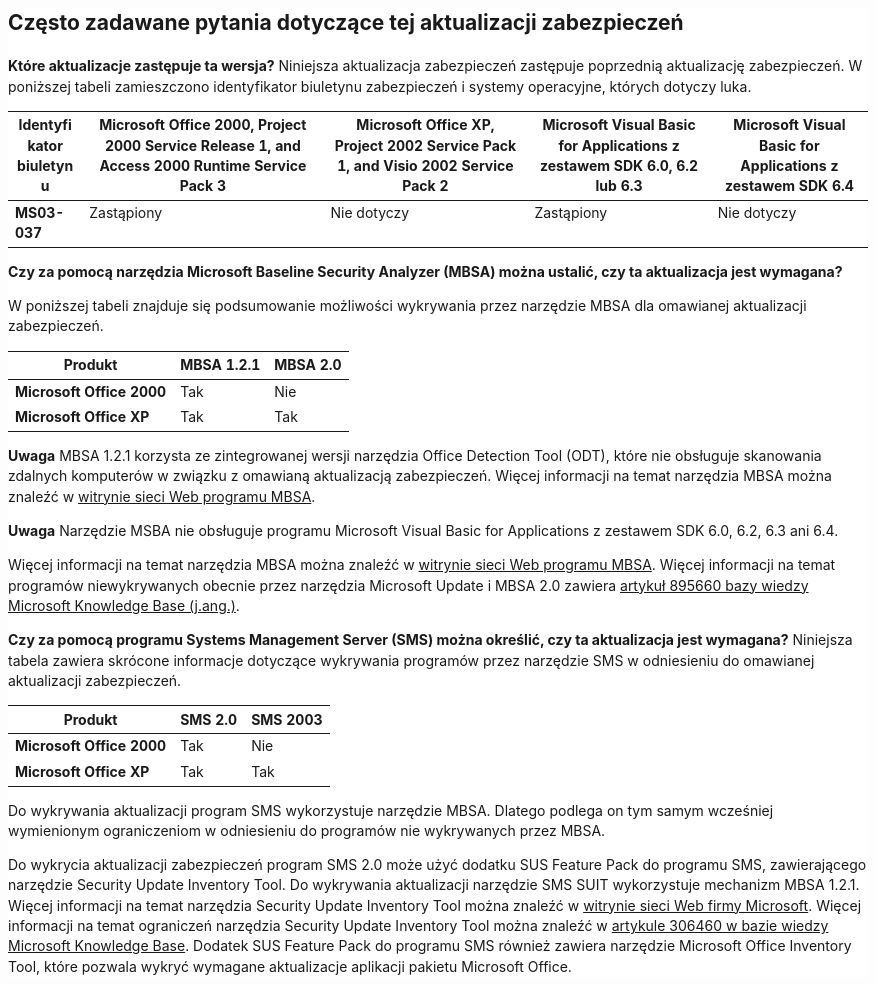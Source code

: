 Często zadawane pytania dotyczące tej aktualizacji zabezpieczeń
---------------------------------------------------------------

<span></span>
**Które aktualizacje zastępuje ta wersja?**
Niniejsza aktualizacja zabezpieczeń zastępuje poprzednią aktualizację zabezpieczeń. W poniższej tabeli zamieszczono identyfikator biuletynu zabezpieczeń i systemy operacyjne, których dotyczy luka.

| Identyfikator biuletynu | Microsoft Office 2000, Project 2000 Service Release 1, and Access 2000 Runtime Service Pack 3 | Microsoft Office XP, Project 2002 Service Pack 1, and Visio 2002 Service Pack 2 | Microsoft Visual Basic for Applications z zestawem SDK 6.0, 6.2 lub 6.3 | Microsoft Visual Basic for Applications z zestawem SDK 6.4 |
|-------------------------|-----------------------------------------------------------------------------------------------|---------------------------------------------------------------------------------|-------------------------------------------------------------------------|------------------------------------------------------------|
| **MS03-037**            | Zastąpiony                                                                                    | Nie dotyczy                                                                     | Zastąpiony                                                              | Nie dotyczy                                                |

**Czy za pomocą narzędzia Microsoft Baseline Security Analyzer (MBSA) można ustalić, czy ta aktualizacja jest wymagana?**

W poniższej tabeli znajduje się podsumowanie możliwości wykrywania przez narzędzie MBSA dla omawianej aktualizacji zabezpieczeń.

| Produkt                   | MBSA 1.2.1 | MBSA 2.0 |
|---------------------------|------------|----------|
| **Microsoft Office 2000** | Tak        | Nie      |
| **Microsoft Office XP**   | Tak        | Tak      |

**Uwaga** MBSA 1.2.1 korzysta ze zintegrowanej wersji narzędzia Office Detection Tool (ODT), które nie obsługuje skanowania zdalnych komputerów w związku z omawianą aktualizacją zabezpieczeń. Więcej informacji na temat narzędzia MBSA można znaleźć w [witrynie sieci Web programu MBSA](http://www.microsoft.com/poland/technet/security/tools/mbsa.mspx).

**Uwaga** Narzędzie MSBA nie obsługuje programu Microsoft Visual Basic for Applications z zestawem SDK 6.0, 6.2, 6.3 ani 6.4.

Więcej informacji na temat narzędzia MBSA można znaleźć w [witrynie sieci Web programu MBSA](http://www.microsoft.com/poland/technet/security/tools/mbsa.mspx). Więcej informacji na temat programów niewykrywanych obecnie przez narzędzia Microsoft Update i MBSA 2.0 zawiera [artykuł 895660 bazy wiedzy Microsoft Knowledge Base (j.ang.)](http://support.microsoft.com/kb/895660).

**Czy za pomocą programu Systems Management Server (SMS) można określić, czy ta aktualizacja jest wymagana?**
Niniejsza tabela zawiera skrócone informacje dotyczące wykrywania programów przez narzędzie SMS w odniesieniu do omawianej aktualizacji zabezpieczeń.

| Produkt                   | SMS 2.0 | SMS 2003 |
|---------------------------|---------|----------|
| **Microsoft Office 2000** | Tak     | Nie      |
| **Microsoft Office XP**   | Tak     | Tak      |

Do wykrywania aktualizacji program SMS wykorzystuje narzędzie MBSA. Dlatego podlega on tym samym wcześniej wymienionym ograniczeniom w odniesieniu do programów nie wykrywanych przez MBSA.

Do wykrycia aktualizacji zabezpieczeń program SMS 2.0 może użyć dodatku SUS Feature Pack do programu SMS, zawierającego narzędzie Security Update Inventory Tool. Do wykrywania aktualizacji narzędzie SMS SUIT wykorzystuje mechanizm MBSA 1.2.1. Więcej informacji na temat narzędzia Security Update Inventory Tool można znaleźć w [witrynie sieci Web firmy Microsoft](http://support.microsoft.com/kb/894154). Więcej informacji na temat ograniczeń narzędzia Security Update Inventory Tool można znaleźć w [artykule 306460 w bazie wiedzy Microsoft Knowledge Base](http://support.microsoft.com/kb/306460). Dodatek SUS Feature Pack do programu SMS również zawiera narzędzie Microsoft Office Inventory Tool, które pozwala wykryć wymagane aktualizacje aplikacji pakietu Microsoft Office.
